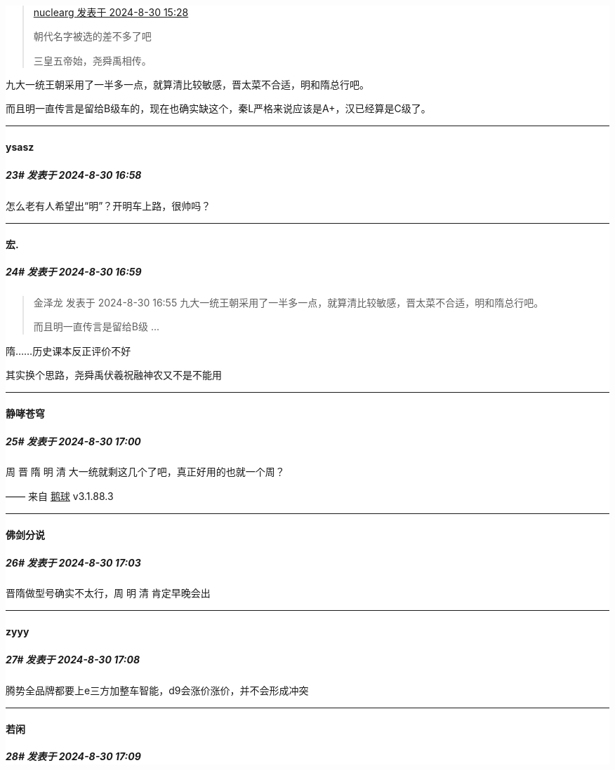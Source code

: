 <blockquote><a href="httphttps://bbs.saraba1st.com/2b/forum.php?mod=redirect&amp;goto=findpost&amp;pid=66064752&amp;ptid=2197311" target="_blank">nuclearg 发表于 2024-8-30 15:28</a>

朝代名字被选的差不多了吧

三皇五帝始，尧舜禹相传。</blockquote>
九大一统王朝采用了一半多一点，就算清比较敏感，晋太菜不合适，明和隋总行吧。

而且明一直传言是留给B级车的，现在也确实缺这个，秦L严格来说应该是A+，汉已经算是C级了。

*****

####  ysasz  
##### 23#       发表于 2024-8-30 16:58

怎么老有人希望出“明”？开明车上路，很帅吗？

*****

####  宏.  
##### 24#       发表于 2024-8-30 16:59

<blockquote>金泽龙 发表于 2024-8-30 16:55
九大一统王朝采用了一半多一点，就算清比较敏感，晋太菜不合适，明和隋总行吧。

而且明一直传言是留给B级 ...</blockquote>
隋……历史课本反正评价不好

其实换个思路，尧舜禹伏羲祝融神农又不是不能用

*****

####  静哮苍穹  
##### 25#       发表于 2024-8-30 17:00

周 晋 隋 明 清 大一统就剩这几个了吧，真正好用的也就一个周？

—— 来自 [鹅球](https://www.pgyer.com/GcUxKd4w) v3.1.88.3

*****

####  佛剑分说  
##### 26#       发表于 2024-8-30 17:03

晋隋做型号确实不太行，周 明 清 肯定早晚会出

*****

####  zyyy  
##### 27#       发表于 2024-8-30 17:08

腾势全品牌都要上e三方加整车智能，d9会涨价涨价，并不会形成冲突

*****

####  若闲  
##### 28#       发表于 2024-8-30 17:09
